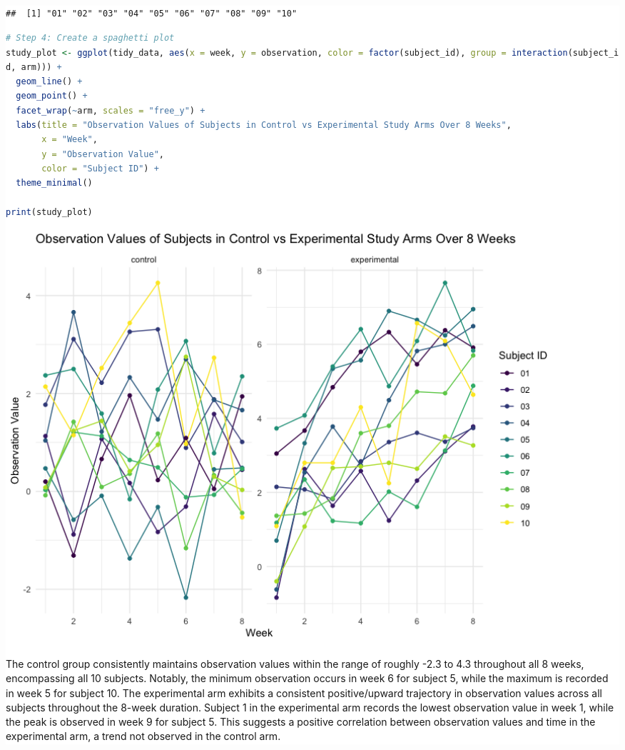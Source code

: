    ##  [1] "01" "02" "03" "04" "05" "06" "07" "08" "09" "10"

``` r
# Step 4: Create a spaghetti plot
study_plot <- ggplot(tidy_data, aes(x = week, y = observation, color = factor(subject_id), group = interaction(subject_id, arm))) +
  geom_line() +
  geom_point() +
  facet_wrap(~arm, scales = "free_y") + 
  labs(title = "Observation Values of Subjects in Control vs Experimental Study Arms Over 8 Weeks",
       x = "Week",
       y = "Observation Value",
       color = "Subject ID") +
  theme_minimal()

print(study_plot)
```

<img src="p8105_hw5_vsm2118_files/figure-gfm/unnamed-chunk-6-1.png" width="90%" />

The control group consistently maintains observation values within the
range of roughly -2.3 to 4.3 throughout all 8 weeks, encompassing all 10
subjects. Notably, the minimum observation occurs in week 6 for subject
5, while the maximum is recorded in week 5 for subject 10. The
experimental arm exhibits a consistent positive/upward trajectory in
observation values across all subjects throughout the 8-week duration.
Subject 1 in the experimental arm records the lowest observation value
in week 1, while the peak is observed in week 9 for subject 5. This
suggests a positive correlation between observation values and time in
the experimental arm, a trend not observed in the control arm.
